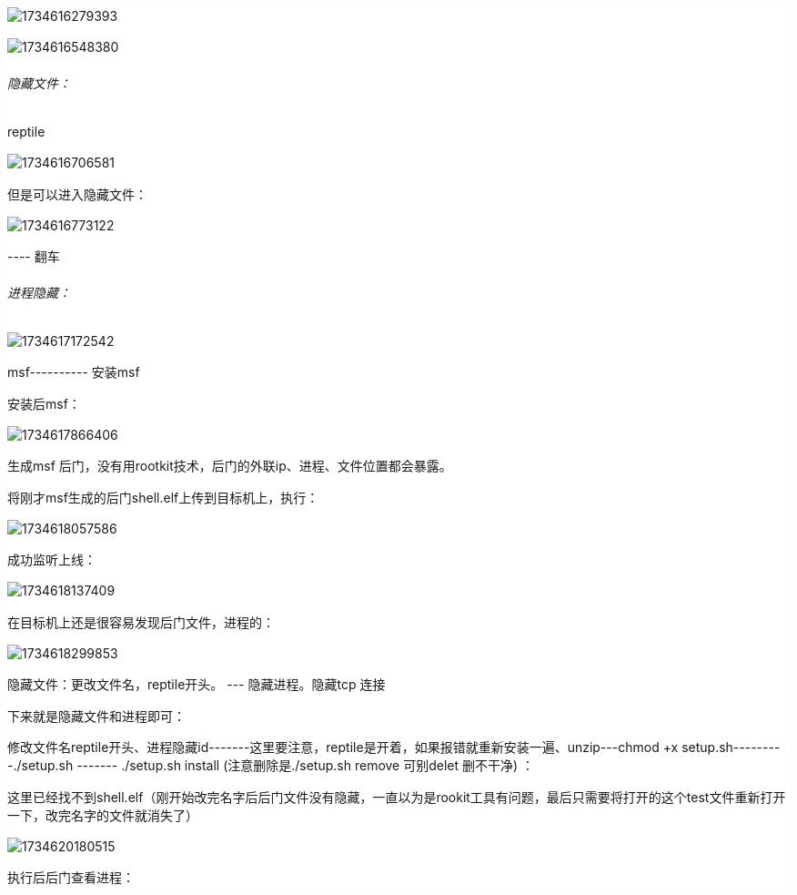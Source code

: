 ![1734616279393](https://cdn.jsdelivr.net/gh/maybeyjb/blue-team/img/202506170942529.png)

![1734616548380](https://cdn.jsdelivr.net/gh/maybeyjb/blue-team/img/202506170942530.png)



###### 隐藏文件：

reptile

![1734616706581](https://cdn.jsdelivr.net/gh/maybeyjb/blue-team/img/202506170942531.png)

但是可以进入隐藏文件：

![1734616773122](https://cdn.jsdelivr.net/gh/maybeyjb/blue-team/img/202506170942532.png)

 ---- 翻车

###### 进程隐藏：

![1734617172542](https://cdn.jsdelivr.net/gh/maybeyjb/blue-team/img/202506170942533.png)





  msf----------  安装msf       

安装后msf：

![1734617866406](https://cdn.jsdelivr.net/gh/maybeyjb/blue-team/img/202506170942534.png)



  生成msf 后门，没有用rootkit技术，后门的外联ip、进程、文件位置都会暴露。

将刚才msf生成的后门shell.elf上传到目标机上，执行：

![1734618057586](https://cdn.jsdelivr.net/gh/maybeyjb/blue-team/img/202506170942535.png)

成功监听上线：

![1734618137409](https://cdn.jsdelivr.net/gh/maybeyjb/blue-team/img/202506170942536.png)

在目标机上还是很容易发现后门文件，进程的：

![1734618299853](https://cdn.jsdelivr.net/gh/maybeyjb/blue-team/img/202506170942537.png)

  隐藏文件：更改文件名，reptile开头。  ---  隐藏进程。隐藏tcp 连接

下来就是隐藏文件和进程即可：

修改文件名reptile开头、进程隐藏id-------这里要注意，reptile是开着，如果报错就重新安装一遍、unzip---chmod +x setup.sh---------./setup.sh  ------- ./setup.sh  install (注意删除是./setup.sh remove 可别delet 删不干净) ：

这里已经找不到shell.elf（刚开始改完名字后后门文件没有隐藏，一直以为是rookit工具有问题，最后只需要将打开的这个test文件重新打开一下，改完名字的文件就消失了）

![1734620180515](https://cdn.jsdelivr.net/gh/maybeyjb/blue-team/img/202506170942538.png)

执行后后门查看进程：
